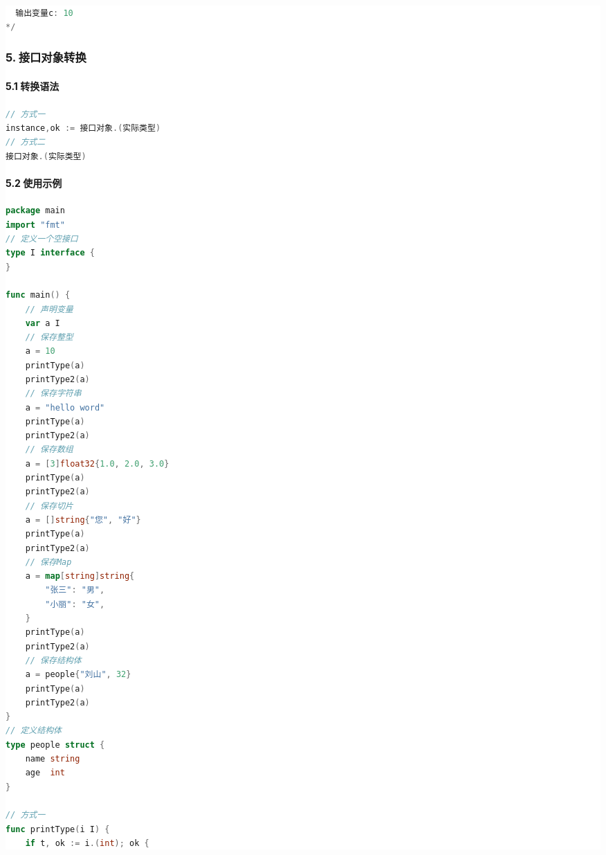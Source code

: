```go
  输出变量c: 10 
*/
```

### 5. 接口对象转换

#### 5.1 转换语法

```go
// 方式一
instance,ok := 接口对象.(实际类型)
// 方式二
接口对象.(实际类型)
```

#### 5.2 使用示例

```go
package main
import "fmt"
// 定义一个空接口
type I interface {
}

func main() {
	// 声明变量
	var a I
	// 保存整型
	a = 10
	printType(a)
	printType2(a)
	// 保存字符串
	a = "hello word"
	printType(a)
	printType2(a)
	// 保存数组
	a = [3]float32{1.0, 2.0, 3.0}
	printType(a)
	printType2(a)
	// 保存切片
	a = []string{"您", "好"}
	printType(a)
	printType2(a)
	// 保存Map
	a = map[string]string{
		"张三": "男",
		"小丽": "女",
	}
	printType(a)
	printType2(a)
	// 保存结构体
	a = people{"刘山", 32}
	printType(a)
	printType2(a)
}
// 定义结构体
type people struct {
	name string
	age  int
}

// 方式一
func printType(i I) {
	if t, ok := i.(int); ok {
```